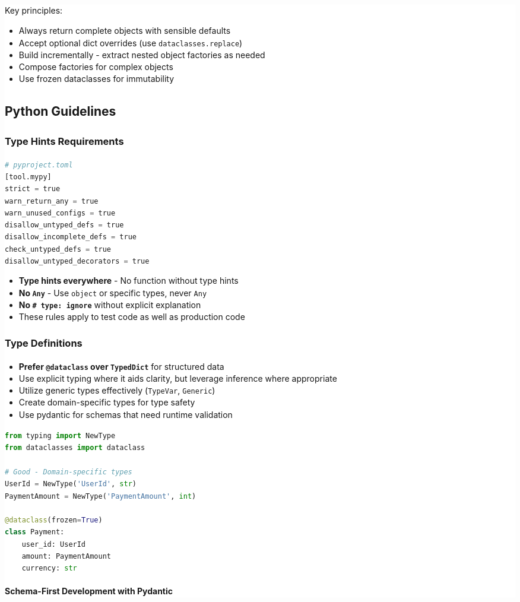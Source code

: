 Key principles:

- Always return complete objects with sensible defaults
- Accept optional dict overrides (use `dataclasses.replace`)
- Build incrementally - extract nested object factories as needed
- Compose factories for complex objects
- Use frozen dataclasses for immutability

## Python Guidelines

### Type Hints Requirements

```python
# pyproject.toml
[tool.mypy]
strict = true
warn_return_any = true
warn_unused_configs = true
disallow_untyped_defs = true
disallow_incomplete_defs = true
check_untyped_defs = true
disallow_untyped_decorators = true
```

- **Type hints everywhere** - No function without type hints
- **No `Any`** - Use `object` or specific types, never `Any`
- **No `# type: ignore`** without explicit explanation
- These rules apply to test code as well as production code

### Type Definitions

- **Prefer `@dataclass` over `TypedDict`** for structured data
- Use explicit typing where it aids clarity, but leverage inference where appropriate
- Utilize generic types effectively (`TypeVar`, `Generic`)
- Create domain-specific types for type safety
- Use pydantic for schemas that need runtime validation

```python
from typing import NewType
from dataclasses import dataclass

# Good - Domain-specific types
UserId = NewType('UserId', str)
PaymentAmount = NewType('PaymentAmount', int)

@dataclass(frozen=True)
class Payment:
    user_id: UserId
    amount: PaymentAmount
    currency: str
```

#### Schema-First Development with Pydantic
